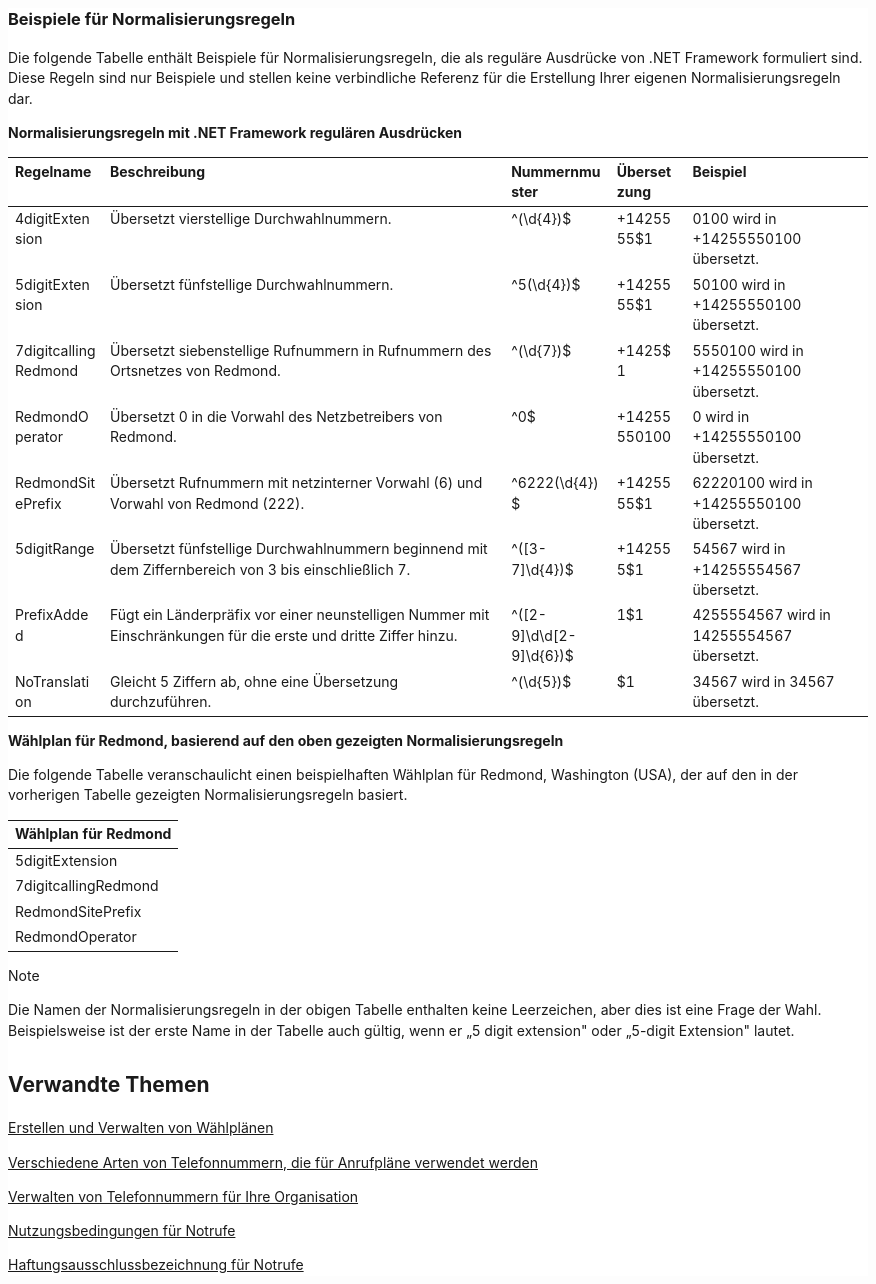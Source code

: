 ### <a name="sample-normalization-rules"></a>Beispiele für Normalisierungsregeln

Die folgende Tabelle enthält Beispiele für Normalisierungsregeln, die als reguläre Ausdrücke von .NET Framework formuliert sind. Diese Regeln sind nur Beispiele und stellen keine verbindliche Referenz für die Erstellung Ihrer eigenen Normalisierungsregeln dar.

<a name="regularexpression"> </a> 
 **Normalisierungsregeln mit .NET Framework regulären Ausdrücken**

| Regelname<br/> | Beschreibung<br/> | Nummernmuster<br/> | Übersetzung<br/> | Beispiel<br/> |
|:-----|:-----|:-----|:-----|:-----|
|4digitExtension  <br/> |Übersetzt vierstellige Durchwahlnummern.  <br/> |^(\\d{4})$  <br/> |+1425555$1  <br/> |0100 wird in +14255550100 übersetzt.  <br/> |
|5digitExtension  <br/> |Übersetzt fünfstellige Durchwahlnummern.  <br/> |^5(\\d{4})$  <br/> |+1425555$1  <br/> |50100 wird in +14255550100 übersetzt.  <br/> |
|7digitcallingRedmond  <br/> |Übersetzt siebenstellige Rufnummern in Rufnummern des Ortsnetzes von Redmond.  <br/> |^(\\d{7})$  <br/> |+1425$1  <br/> |5550100 wird in +14255550100 übersetzt.  <br/>|
|RedmondOperator  <br/> |Übersetzt 0 in die Vorwahl des Netzbetreibers von Redmond.  <br/> |^0$  <br/> |+14255550100  <br/> |0 wird in +14255550100 übersetzt.  <br/> |
|RedmondSitePrefix  <br/> |Übersetzt Rufnummern mit netzinterner Vorwahl (6) und Vorwahl von Redmond (222).  <br/> |^6222(\\d{4})$  <br/> |+1425555$1  <br/> |62220100 wird in +14255550100 übersetzt.  <br/> |
|5digitRange  <br/> |Übersetzt fünfstellige Durchwahlnummern beginnend mit dem Ziffernbereich von 3 bis einschließlich 7.  <br/> |^([3-7]\\d{4})$  <br/> |+142555$1 <br/> |54567 wird in +14255554567 übersetzt.  <br/> |
|PrefixAdded  <br/> |Fügt ein Länderpräfix vor einer neunstelligen Nummer mit Einschränkungen für die erste und dritte Ziffer hinzu.  <br/> |^([2-9]\\d\\d[2-9]\\d{6})$  <br/> |1$1  <br/> |4255554567 wird in 14255554567 übersetzt.  <br/> |
|NoTranslation  <br/> |Gleicht 5 Ziffern ab, ohne eine Übersetzung durchzuführen.  <br/> |^(\\d{5})$  <br/> |$1  <br/> |34567 wird in 34567 übersetzt.  <br/> |

 **Wählplan für Redmond, basierend auf den oben gezeigten Normalisierungsregeln**

 Die folgende Tabelle veranschaulicht einen beispielhaften Wählplan für Redmond, Washington (USA), der auf den in der vorherigen Tabelle gezeigten Normalisierungsregeln basiert.

| Wählplan für Redmond<br/> |
|:-----------------------|                                                                                                                      
| 5digitExtension <br/> |                                                                                                                                    
| 7digitcallingRedmond <br/> |
| RedmondSitePrefix <br/> |
| RedmondOperator <br/> |

> [!NOTE]
> Die Namen der Normalisierungsregeln in der obigen Tabelle enthalten keine Leerzeichen, aber dies ist eine Frage der Wahl. Beispielsweise ist der erste Name in der Tabelle auch gültig, wenn er „5 digit extension" oder „5-digit Extension" lautet.

## <a name="related-topics"></a>Verwandte Themen

[Erstellen und Verwalten von Wählplänen](create-and-manage-dial-plans.md)

[Verschiedene Arten von Telefonnummern, die für Anrufpläne verwendet werden](different-kinds-of-phone-numbers-used-for-calling-plans.md)

[Verwalten von Telefonnummern für Ihre Organisation](manage-phone-numbers-for-your-organization/manage-phone-numbers-for-your-organization.md)

[Nutzungsbedingungen für Notrufe](emergency-calling-terms-and-conditions.md)

[Haftungsausschlussbezeichnung für Notrufe](https://github.com/MicrosoftDocs/OfficeDocs-SkypeForBusiness/blob/live/Teams/downloads/emergency-calling/emergency-calling-label-(en-us)-(v.1.0).zip?raw=true)
